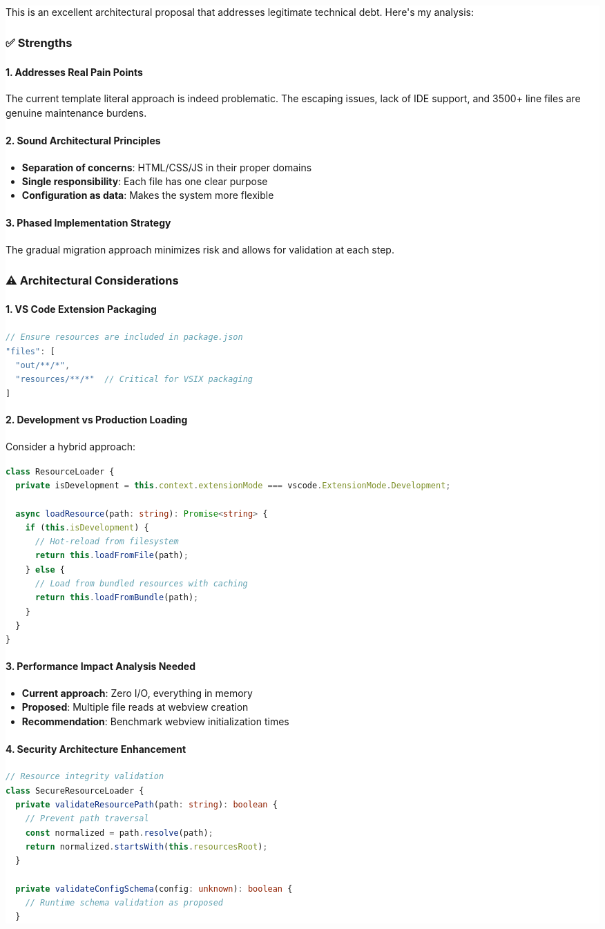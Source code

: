 This is an excellent architectural proposal that addresses legitimate technical debt. Here's my analysis:

### ✅ Strengths

#### 1. Addresses Real Pain Points
The current template literal approach is indeed problematic. The escaping issues, lack of IDE support, and 3500+ line files are genuine maintenance burdens.

#### 2. Sound Architectural Principles
- **Separation of concerns**: HTML/CSS/JS in their proper domains
- **Single responsibility**: Each file has one clear purpose
- **Configuration as data**: Makes the system more flexible

#### 3. Phased Implementation Strategy
The gradual migration approach minimizes risk and allows for validation at each step.

### ⚠️ Architectural Considerations

#### 1. VS Code Extension Packaging
```typescript
// Ensure resources are included in package.json
"files": [
  "out/**/*",
  "resources/**/*"  // Critical for VSIX packaging
]
```

#### 2. Development vs Production Loading
Consider a hybrid approach:
```typescript
class ResourceLoader {
  private isDevelopment = this.context.extensionMode === vscode.ExtensionMode.Development;

  async loadResource(path: string): Promise<string> {
    if (this.isDevelopment) {
      // Hot-reload from filesystem
      return this.loadFromFile(path);
    } else {
      // Load from bundled resources with caching
      return this.loadFromBundle(path);
    }
  }
}
```

#### 3. Performance Impact Analysis Needed
- **Current approach**: Zero I/O, everything in memory
- **Proposed**: Multiple file reads at webview creation
- **Recommendation**: Benchmark webview initialization times

#### 4. Security Architecture Enhancement
```typescript
// Resource integrity validation
class SecureResourceLoader {
  private validateResourcePath(path: string): boolean {
    // Prevent path traversal
    const normalized = path.resolve(path);
    return normalized.startsWith(this.resourcesRoot);
  }

  private validateConfigSchema(config: unknown): boolean {
    // Runtime schema validation as proposed
  }
```